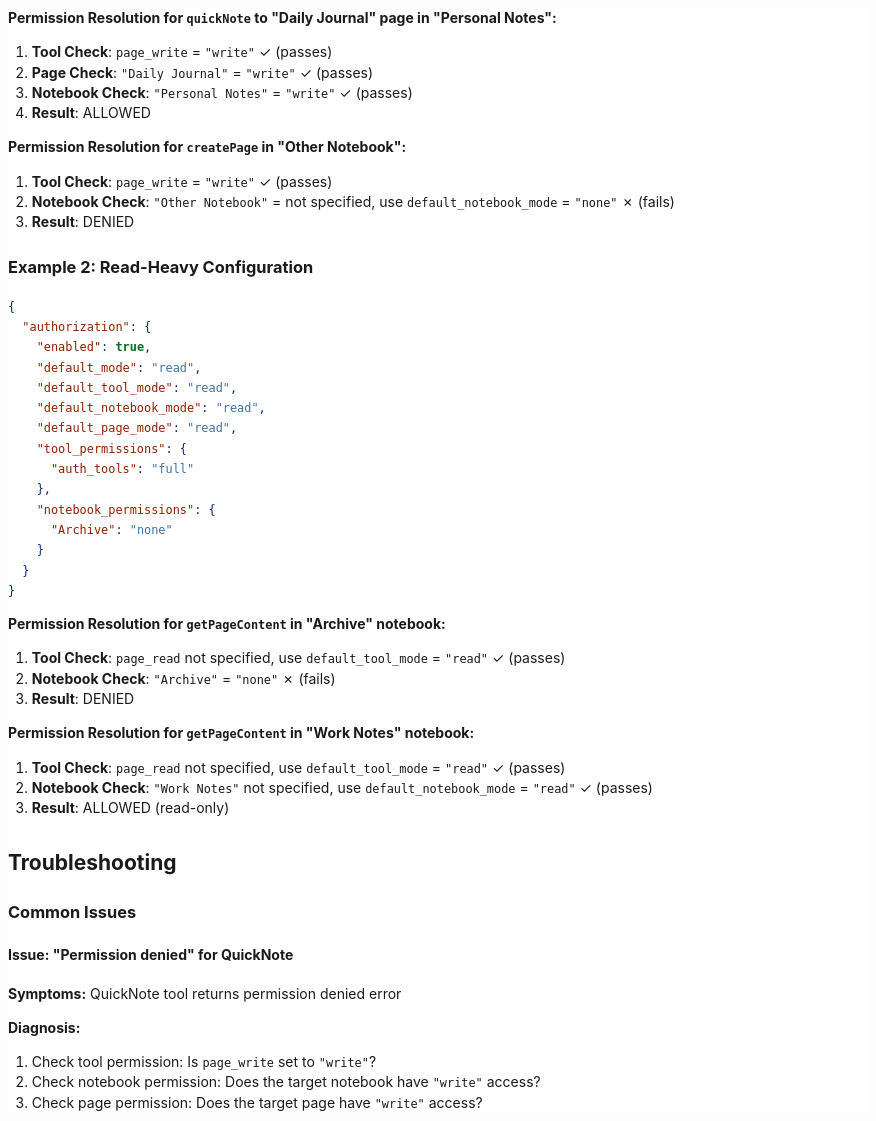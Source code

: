 **Permission Resolution for `quickNote` to "Daily Journal" page in "Personal Notes":**
1. **Tool Check**: `page_write` = `"write"` ✓ (passes)
2. **Page Check**: `"Daily Journal"` = `"write"` ✓ (passes)
3. **Notebook Check**: `"Personal Notes"` = `"write"` ✓ (passes)
4. **Result**: ALLOWED

**Permission Resolution for `createPage` in "Other Notebook":**
1. **Tool Check**: `page_write` = `"write"` ✓ (passes)
2. **Notebook Check**: `"Other Notebook"` = not specified, use `default_notebook_mode` = `"none"` ✗ (fails)
3. **Result**: DENIED

### Example 2: Read-Heavy Configuration
```json
{
  "authorization": {
    "enabled": true,
    "default_mode": "read",
    "default_tool_mode": "read",
    "default_notebook_mode": "read",
    "default_page_mode": "read",
    "tool_permissions": {
      "auth_tools": "full"
    },
    "notebook_permissions": {
      "Archive": "none"
    }
  }
}
```

**Permission Resolution for `getPageContent` in "Archive" notebook:**
1. **Tool Check**: `page_read` not specified, use `default_tool_mode` = `"read"` ✓ (passes)
2. **Notebook Check**: `"Archive"` = `"none"` ✗ (fails)
3. **Result**: DENIED

**Permission Resolution for `getPageContent` in "Work Notes" notebook:**
1. **Tool Check**: `page_read` not specified, use `default_tool_mode` = `"read"` ✓ (passes)
2. **Notebook Check**: `"Work Notes"` not specified, use `default_notebook_mode` = `"read"` ✓ (passes)
3. **Result**: ALLOWED (read-only)

## Troubleshooting

### Common Issues

#### Issue: "Permission denied" for QuickNote
**Symptoms:** QuickNote tool returns permission denied error

**Diagnosis:**
1. Check tool permission: Is `page_write` set to `"write"`?
2. Check notebook permission: Does the target notebook have `"write"` access?
3. Check page permission: Does the target page have `"write"` access?

